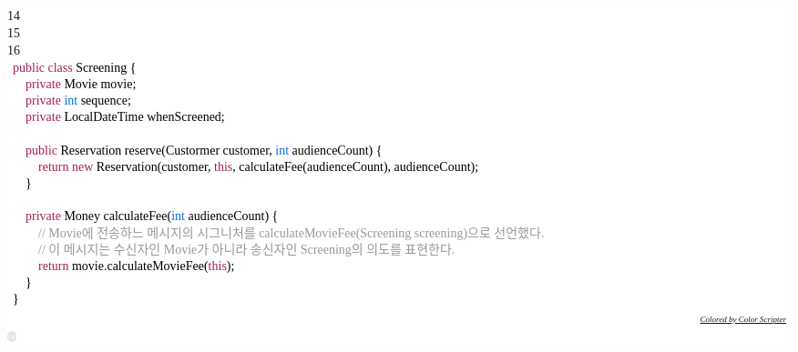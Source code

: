<div style="line-height: 130%;"><span style="font-family: 'Noto Serif KR';">14</span></div>
<div style="line-height: 130%;"><span style="font-family: 'Noto Serif KR';">15</span></div>
<div style="line-height: 130%;"><span style="font-family: 'Noto Serif KR';">16</span></div>
</div>
</td>
<td style="padding: 6px 0; text-align: left;">
<div style="margin: 0; padding: 0; color: #010101; font-family: Consolas, 'Liberation Mono', Menlo, Courier, monospace !important; line-height: 130%;">
<div style="padding: 0 6px; white-space: pre; line-height: 130%;"><span style="font-family: 'Noto Serif KR';"><span style="color: #a71d5d;">public</span>&nbsp;<span style="color: #a71d5d;">class</span>&nbsp;Screening&nbsp;{</span></div>
<div style="padding: 0 6px; white-space: pre; line-height: 130%;"><span style="font-family: 'Noto Serif KR';">&nbsp;&nbsp;&nbsp;&nbsp;<span style="color: #a71d5d;">private</span>&nbsp;Movie&nbsp;movie;</span></div>
<div style="padding: 0 6px; white-space: pre; line-height: 130%;"><span style="font-family: 'Noto Serif KR';">&nbsp;&nbsp;&nbsp;&nbsp;<span style="color: #a71d5d;">private</span>&nbsp;<span style="color: #066de2;">int</span>&nbsp;sequence;</span></div>
<div style="padding: 0 6px; white-space: pre; line-height: 130%;"><span style="font-family: 'Noto Serif KR';">&nbsp;&nbsp;&nbsp;&nbsp;<span style="color: #a71d5d;">private</span>&nbsp;LocalDateTime&nbsp;whenScreened;</span></div>
<div style="padding: 0 6px; white-space: pre; line-height: 130%;">&nbsp;</div>
<div style="padding: 0 6px; white-space: pre; line-height: 130%;"><span style="font-family: 'Noto Serif KR';">&nbsp;&nbsp;&nbsp;&nbsp;<span style="color: #a71d5d;">public</span>&nbsp;Reservation&nbsp;reserve(Custormer&nbsp;customer,&nbsp;<span style="color: #066de2;">int</span>&nbsp;audienceCount)&nbsp;{</span></div>
<div style="padding: 0 6px; white-space: pre; line-height: 130%;"><span style="font-family: 'Noto Serif KR';">&nbsp;&nbsp;&nbsp;&nbsp;&nbsp;&nbsp;&nbsp;&nbsp;<span style="color: #a71d5d;">return</span>&nbsp;<span style="color: #a71d5d;">new</span>&nbsp;Reservation(customer,&nbsp;<span style="color: #a71d5d;">this</span>,&nbsp;calculateFee(audienceCount),&nbsp;audienceCount);</span></div>
<div style="padding: 0 6px; white-space: pre; line-height: 130%;"><span style="font-family: 'Noto Serif KR';">&nbsp;&nbsp;&nbsp;&nbsp;}</span></div>
<div style="padding: 0 6px; white-space: pre; line-height: 130%;"><span style="font-family: 'Noto Serif KR';">&nbsp;&nbsp;&nbsp;&nbsp;</span></div>
<div style="padding: 0 6px; white-space: pre; line-height: 130%;"><span style="font-family: 'Noto Serif KR';">&nbsp;&nbsp;&nbsp;&nbsp;<span style="color: #a71d5d;">private</span>&nbsp;Money&nbsp;calculateFee(<span style="color: #066de2;">int</span>&nbsp;audienceCount)&nbsp;{</span></div>
<div style="padding: 0 6px; white-space: pre; line-height: 130%;"><span style="font-family: 'Noto Serif KR';">&nbsp;&nbsp;&nbsp;&nbsp;&nbsp;&nbsp;&nbsp;&nbsp;<span style="color: #999999;">//&nbsp;Movie에&nbsp;전송하느&nbsp;메시지의&nbsp;시그니처를&nbsp;calculateMovieFee(Screening&nbsp;screening)으로&nbsp;선언했다.</span></span></div>
<div style="padding: 0 6px; white-space: pre; line-height: 130%;"><span style="font-family: 'Noto Serif KR';">&nbsp;&nbsp;&nbsp;&nbsp;&nbsp;&nbsp;&nbsp;&nbsp;<span style="color: #999999;">//&nbsp;이&nbsp;메시지는&nbsp;수신자인&nbsp;Movie가&nbsp;아니라&nbsp;송신자인&nbsp;Screening의&nbsp;의도를&nbsp;표현한다.</span></span></div>
<div style="padding: 0 6px; white-space: pre; line-height: 130%;"><span style="font-family: 'Noto Serif KR';">&nbsp;&nbsp;&nbsp;&nbsp;&nbsp;&nbsp;&nbsp;&nbsp;<span style="color: #a71d5d;">return</span>&nbsp;movie.calculateMovieFee(<span style="color: #a71d5d;">this</span>);</span></div>
<div style="padding: 0 6px; white-space: pre; line-height: 130%;"><span style="font-family: 'Noto Serif KR';">&nbsp;&nbsp;&nbsp;&nbsp;}</span></div>
<div style="padding: 0 6px; white-space: pre; line-height: 130%;"><span style="font-family: 'Noto Serif KR';">}</span></div>
<div style="padding: 0 6px; white-space: pre; line-height: 130%;">&nbsp;</div>
</div>
<div style="text-align: right; margin-top: -13px; margin-right: 5px; font-size: 9px; font-style: italic;"><span style="font-family: 'Noto Serif KR';"><a style="color: #e5e5e5text-decoration:none;" href="http://colorscripter.com/info#e" target="_blank" rel="noopener">Colored by Color Scripter</a></span></div>
</td>
<td style="vertical-align: bottom; padding: 0 2px 4px 0;"><span style="font-family: 'Noto Serif KR';"><a style="text-decoration: none; color: white;" href="http://colorscripter.com/info#e" target="_blank" rel="noopener"><span style="font-size: 9px; word-break: normal; background-color: #e5e5e5; color: white; border-radius: 10px; padding: 1px;">cs</span></a></span></td>
</tr>
</tbody>